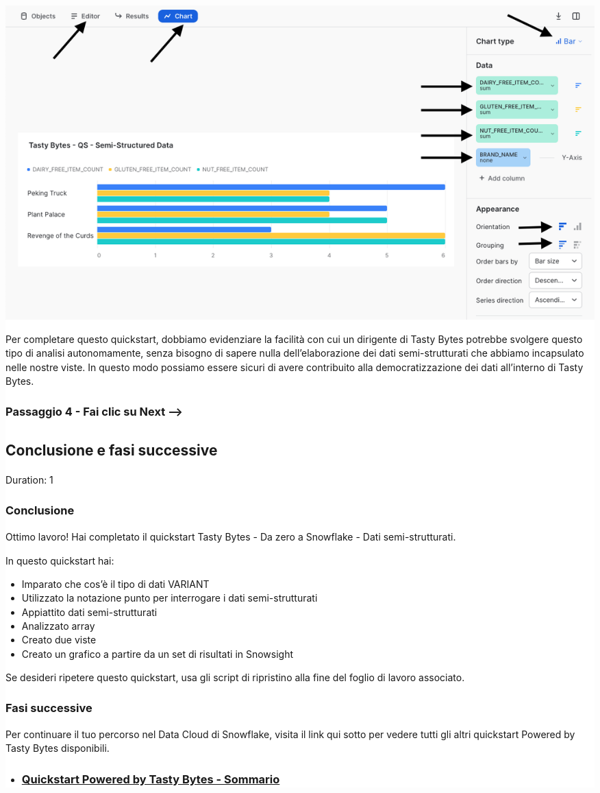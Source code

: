 <img src = "assets/6.3.chart.png">

Per completare questo quickstart, dobbiamo evidenziare la facilità con cui un dirigente di Tasty Bytes potrebbe svolgere questo tipo di analisi autonomamente, senza bisogno di sapere nulla dell’elaborazione dei dati semi-strutturati che abbiamo incapsulato nelle nostre viste. In questo modo possiamo essere sicuri di avere contribuito alla democratizzazione dei dati all’interno di Tasty Bytes.

### Passaggio 4 - Fai clic su Next -->

## Conclusione e fasi successive
Duration: 1

### Conclusione
Ottimo lavoro! Hai completato il quickstart Tasty Bytes - Da zero a Snowflake - Dati semi-strutturati. 

In questo quickstart hai:
- Imparato che cos’è il tipo di dati VARIANT
- Utilizzato la notazione punto per interrogare i dati semi-strutturati
- Appiattito dati semi-strutturati
- Analizzato array
- Creato due viste
- Creato un grafico a partire da un set di risultati in Snowsight

Se desideri ripetere questo quickstart, usa gli script di ripristino alla fine del foglio di lavoro associato.

### Fasi successive
Per continuare il tuo percorso nel Data Cloud di Snowflake, visita il link qui sotto per vedere tutti gli altri quickstart Powered by Tasty Bytes disponibili.

- ### [Quickstart Powered by Tasty Bytes - Sommario](/guide/tasty_bytes_introduction_it/index.html#3)
